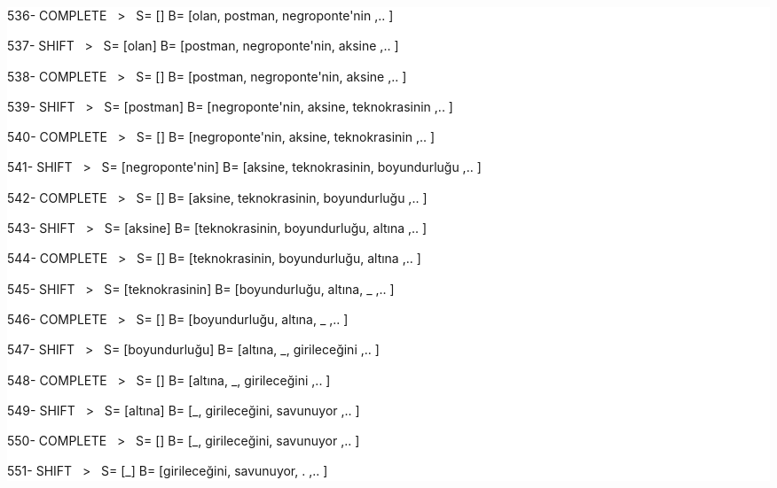 

536- COMPLETE&nbsp;&nbsp;&nbsp;>&nbsp;&nbsp;&nbsp;S= []   B= [olan, postman, negroponte'nin ,.. ]



537- SHIFT&nbsp;&nbsp;&nbsp;>&nbsp;&nbsp;&nbsp;S= [olan]   B= [postman, negroponte'nin, aksine ,.. ]



538- COMPLETE&nbsp;&nbsp;&nbsp;>&nbsp;&nbsp;&nbsp;S= []   B= [postman, negroponte'nin, aksine ,.. ]



539- SHIFT&nbsp;&nbsp;&nbsp;>&nbsp;&nbsp;&nbsp;S= [postman]   B= [negroponte'nin, aksine, teknokrasinin ,.. ]



540- COMPLETE&nbsp;&nbsp;&nbsp;>&nbsp;&nbsp;&nbsp;S= []   B= [negroponte'nin, aksine, teknokrasinin ,.. ]



541- SHIFT&nbsp;&nbsp;&nbsp;>&nbsp;&nbsp;&nbsp;S= [negroponte'nin]   B= [aksine, teknokrasinin, boyundurluğu ,.. ]



542- COMPLETE&nbsp;&nbsp;&nbsp;>&nbsp;&nbsp;&nbsp;S= []   B= [aksine, teknokrasinin, boyundurluğu ,.. ]



543- SHIFT&nbsp;&nbsp;&nbsp;>&nbsp;&nbsp;&nbsp;S= [aksine]   B= [teknokrasinin, boyundurluğu, altına ,.. ]



544- COMPLETE&nbsp;&nbsp;&nbsp;>&nbsp;&nbsp;&nbsp;S= []   B= [teknokrasinin, boyundurluğu, altına ,.. ]



545- SHIFT&nbsp;&nbsp;&nbsp;>&nbsp;&nbsp;&nbsp;S= [teknokrasinin]   B= [boyundurluğu, altına, _ ,.. ]



546- COMPLETE&nbsp;&nbsp;&nbsp;>&nbsp;&nbsp;&nbsp;S= []   B= [boyundurluğu, altına, _ ,.. ]



547- SHIFT&nbsp;&nbsp;&nbsp;>&nbsp;&nbsp;&nbsp;S= [boyundurluğu]   B= [altına, _, girileceğini ,.. ]



548- COMPLETE&nbsp;&nbsp;&nbsp;>&nbsp;&nbsp;&nbsp;S= []   B= [altına, _, girileceğini ,.. ]



549- SHIFT&nbsp;&nbsp;&nbsp;>&nbsp;&nbsp;&nbsp;S= [altına]   B= [_, girileceğini, savunuyor ,.. ]



550- COMPLETE&nbsp;&nbsp;&nbsp;>&nbsp;&nbsp;&nbsp;S= []   B= [_, girileceğini, savunuyor ,.. ]



551- SHIFT&nbsp;&nbsp;&nbsp;>&nbsp;&nbsp;&nbsp;S= [_]   B= [girileceğini, savunuyor, . ,.. ]
